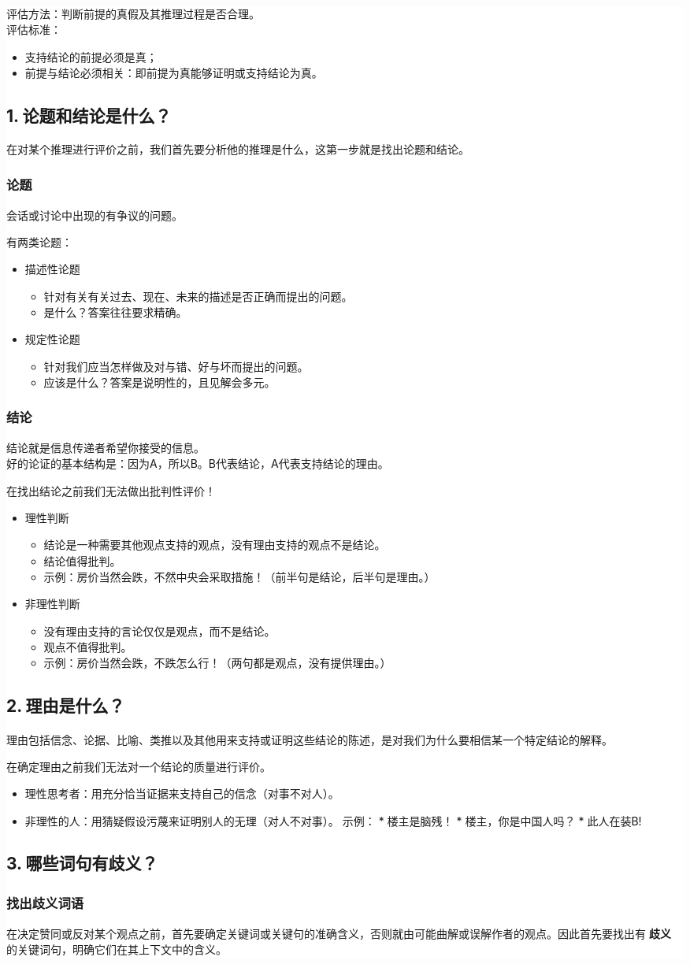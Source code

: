 评估方法：判断前提的真假及其推理过程是否合理。  
评估标准：

 * 支持结论的前提必须是真；
 * 前提与结论必须相关：即前提为真能够证明或支持结论为真。

## 1. 论题和结论是什么？
在对某个推理进行评价之前，我们首先要分析他的推理是什么，这第一步就是找出论题和结论。

### 论题
会话或讨论中出现的有争议的问题。

有两类论题：

  * 描述性论题
      * 针对有关有关过去、现在、未来的描述是否正确而提出的问题。
      * 是什么？答案往往要求精确。

  * 规定性论题
      * 针对我们应当怎样做及对与错、好与坏而提出的问题。
      * 应该是什么？答案是说明性的，且见解会多元。

### 结论
结论就是信息传递者希望你接受的信息。  
好的论证的基本结构是：因为A，所以B。B代表结论，A代表支持结论的理由。

在找出结论之前我们无法做出批判性评价！

  * 理性判断
      * 结论是一种需要其他观点支持的观点，没有理由支持的观点不是结论。
      * 结论值得批判。
      * 示例：房价当然会跌，不然中央会采取措施！（前半句是结论，后半句是理由。）

  * 非理性判断
      * 没有理由支持的言论仅仅是观点，而不是结论。
      * 观点不值得批判。
      * 示例：房价当然会跌，不跌怎么行！（两句都是观点，没有提供理由。）

## 2. 理由是什么？
理由包括信念、论据、比喻、类推以及其他用来支持或证明这些结论的陈述，是对我们为什么要相信某一个特定结论的解释。

在确定理由之前我们无法对一个结论的质量进行评价。

  * 理性思考者：用充分恰当证据来支持自己的信念（对事不对人）。

  * 非理性的人：用猜疑假设污蔑来证明别人的无理（对人不对事）。
      示例：
          * 楼主是脑残！
          * 楼主，你是中国人吗？
          * 此人在装B!

## 3. 哪些词句有歧义？

### 找出歧义词语
在决定赞同或反对某个观点之前，首先要确定关键词或关键句的准确含义，否则就由可能曲解或误解作者的观点。因此首先要找出有 **歧义** 的关键词句，明确它们在其上下文中的含义。
